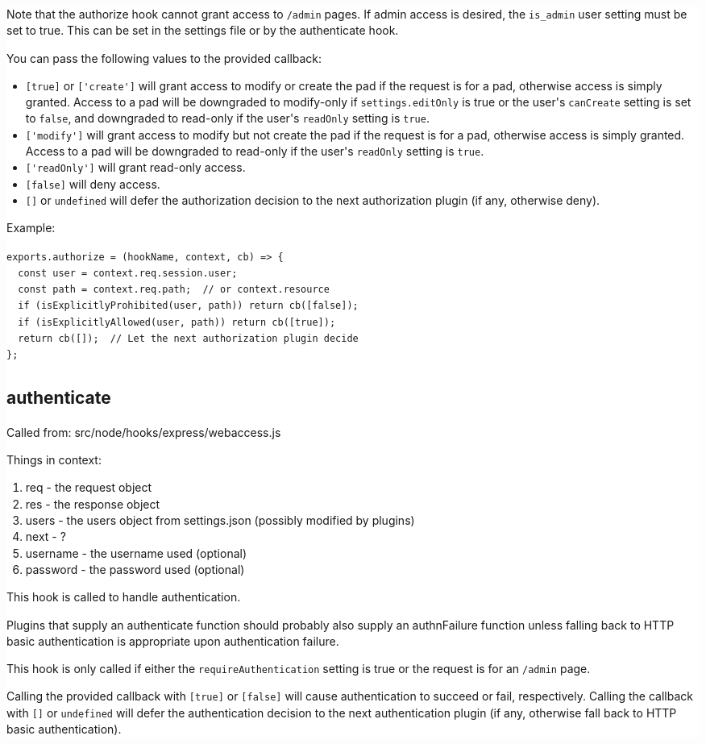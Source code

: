 Note that the authorize hook cannot grant access to `/admin` pages. If admin
access is desired, the `is_admin` user setting must be set to true. This can be
set in the settings file or by the authenticate hook.

You can pass the following values to the provided callback:

* `[true]` or `['create']` will grant access to modify or create the pad if the
  request is for a pad, otherwise access is simply granted. Access to a pad will
  be downgraded to modify-only if `settings.editOnly` is true or the user's
  `canCreate` setting is set to `false`, and downgraded to read-only if the
  user's `readOnly` setting is `true`.
* `['modify']` will grant access to modify but not create the pad if the request
  is for a pad, otherwise access is simply granted. Access to a pad will be
  downgraded to read-only if the user's `readOnly` setting is `true`.
* `['readOnly']` will grant read-only access.
* `[false]` will deny access.
* `[]` or `undefined` will defer the authorization decision to the next
  authorization plugin (if any, otherwise deny).

Example:

```
exports.authorize = (hookName, context, cb) => {
  const user = context.req.session.user;
  const path = context.req.path;  // or context.resource
  if (isExplicitlyProhibited(user, path)) return cb([false]);
  if (isExplicitlyAllowed(user, path)) return cb([true]);
  return cb([]);  // Let the next authorization plugin decide
};
```

## authenticate
Called from: src/node/hooks/express/webaccess.js

Things in context:

1. req - the request object
2. res - the response object
3. users - the users object from settings.json (possibly modified by plugins)
4. next - ?
5. username - the username used (optional)
6. password - the password used (optional)

This hook is called to handle authentication.

Plugins that supply an authenticate function should probably also supply an
authnFailure function unless falling back to HTTP basic authentication is
appropriate upon authentication failure.

This hook is only called if either the `requireAuthentication` setting is true
or the request is for an `/admin` page.

Calling the provided callback with `[true]` or `[false]` will cause
authentication to succeed or fail, respectively. Calling the callback with `[]`
or `undefined` will defer the authentication decision to the next authentication
plugin (if any, otherwise fall back to HTTP basic authentication).
